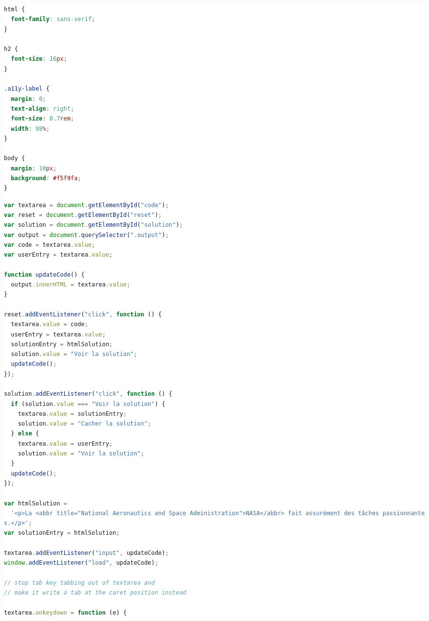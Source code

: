 ```css hidden
html {
  font-family: sans-serif;
}

h2 {
  font-size: 16px;
}

.a11y-label {
  margin: 0;
  text-align: right;
  font-size: 0.7rem;
  width: 98%;
}

body {
  margin: 10px;
  background: #f5f9fa;
}
```

```js hidden
var textarea = document.getElementById("code");
var reset = document.getElementById("reset");
var solution = document.getElementById("solution");
var output = document.querySelector(".output");
var code = textarea.value;
var userEntry = textarea.value;

function updateCode() {
  output.innerHTML = textarea.value;
}

reset.addEventListener("click", function () {
  textarea.value = code;
  userEntry = textarea.value;
  solutionEntry = htmlSolution;
  solution.value = "Voir la solution";
  updateCode();
});

solution.addEventListener("click", function () {
  if (solution.value === "Voir la solution") {
    textarea.value = solutionEntry;
    solution.value = "Cacher la solution";
  } else {
    textarea.value = userEntry;
    solution.value = "Voir la solution";
  }
  updateCode();
});

var htmlSolution =
  '<p>La <abbr title="National Aeronautics and Space Administration">NASA</abbr> fait assurément des tâches passionnantes.</p>';
var solutionEntry = htmlSolution;

textarea.addEventListener("input", updateCode);
window.addEventListener("load", updateCode);

// stop tab key tabbing out of textarea and
// make it write a tab at the caret position instead

textarea.onkeydown = function (e) {
```